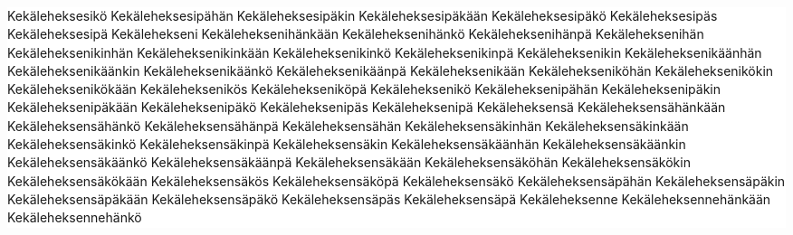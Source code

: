 Kekäleheksesikö
Kekäleheksesipähän
Kekäleheksesipäkin
Kekäleheksesipäkään
Kekäleheksesipäkö
Kekäleheksesipäs
Kekäleheksesipä
Kekälehekseni
Kekäleheksenihänkään
Kekäleheksenihänkö
Kekäleheksenihänpä
Kekäleheksenihän
Kekäleheksenikinhän
Kekäleheksenikinkään
Kekäleheksenikinkö
Kekäleheksenikinpä
Kekäleheksenikin
Kekäleheksenikäänhän
Kekäleheksenikäänkin
Kekäleheksenikäänkö
Kekäleheksenikäänpä
Kekäleheksenikään
Kekälehekseniköhän
Kekäleheksenikökin
Kekäleheksenikökään
Kekäleheksenikös
Kekälehekseniköpä
Kekäleheksenikö
Kekäleheksenipähän
Kekäleheksenipäkin
Kekäleheksenipäkään
Kekäleheksenipäkö
Kekäleheksenipäs
Kekäleheksenipä
Kekäleheksensä
Kekäleheksensähänkään
Kekäleheksensähänkö
Kekäleheksensähänpä
Kekäleheksensähän
Kekäleheksensäkinhän
Kekäleheksensäkinkään
Kekäleheksensäkinkö
Kekäleheksensäkinpä
Kekäleheksensäkin
Kekäleheksensäkäänhän
Kekäleheksensäkäänkin
Kekäleheksensäkäänkö
Kekäleheksensäkäänpä
Kekäleheksensäkään
Kekäleheksensäköhän
Kekäleheksensäkökin
Kekäleheksensäkökään
Kekäleheksensäkös
Kekäleheksensäköpä
Kekäleheksensäkö
Kekäleheksensäpähän
Kekäleheksensäpäkin
Kekäleheksensäpäkään
Kekäleheksensäpäkö
Kekäleheksensäpäs
Kekäleheksensäpä
Kekäleheksenne
Kekäleheksennehänkään
Kekäleheksennehänkö